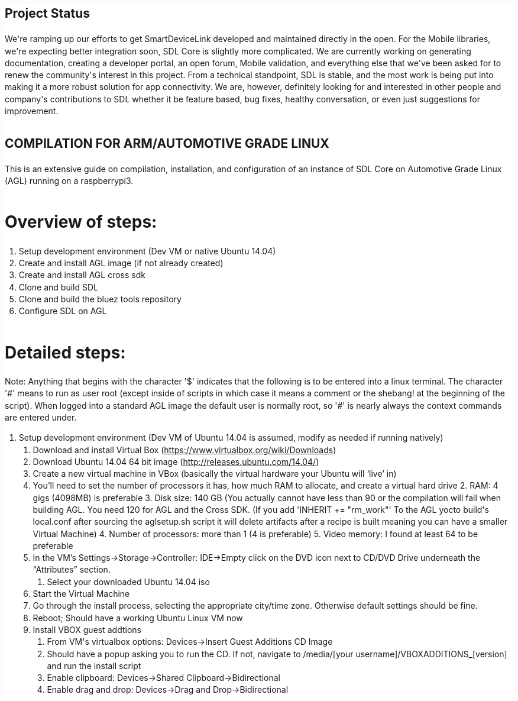 ## Project Status
We're ramping up our efforts to get SmartDeviceLink developed and maintained directly in the open. For the Mobile libraries, we're expecting better integration soon, SDL Core is slightly more complicated. We are currently working on generating documentation, creating a developer portal, an open forum, Mobile validation, and everything else that we've been asked for to renew the community's interest in this project. From a technical standpoint, SDL is stable, and the most work is being put into making it a more robust solution for app connectivity. We are, however, definitely looking for and interested in other people and company's contributions to SDL whether it be feature based, bug fixes, healthy conversation, or even just suggestions for improvement.



## COMPILATION FOR ARM/AUTOMOTIVE GRADE LINUX
This is an extensive guide on compilation, installation, and configuration of
an instance of SDL Core on Automotive Grade Linux (AGL) running on a raspberrypi3.

# Overview of steps:
   1. Setup development environment (Dev VM or native Ubuntu 14.04)
   2. Create and install AGL image (if not already created)
   3. Create and install AGL cross sdk 
   4. Clone and build SDL
   5. Clone and build the bluez tools repository 
   6. Configure SDL on AGL 


# Detailed steps:
Note: Anything that begins with the character '$' indicates that the following is to be entered into a linux terminal. The character '#' means to run as user root (except inside of scripts in which case it means a comment or the shebang! at the beginning of the script). When logged into a standard AGL image the default user is normally root, so '#' is nearly always the context commands are entered under.

1. Setup development environment (Dev VM of Ubuntu 14.04 is assumed, modify as needed if running natively)
   1. Download and install Virtual Box (https://www.virtualbox.org/wiki/Downloads)
   2. Download Ubuntu 14.04 64 bit image (http://releases.ubuntu.com/14.04/)
   3. Create a new virtual machine in VBox (basically the virtual hardware your Ubuntu will ‘live’ in)
   4. You’ll need to set the number of processors it has, how much RAM to allocate, and create a virtual hard drive
      2. RAM: 4 gigs (4098MB) is preferable
      3. Disk size: 140 GB (You actually cannot have less than 90 or the
         compilation will fail when building AGL. You need 120 for AGL and the
         Cross SDK. (If you add 'INHERIT += "rm_work"' To the AGL yocto build's
         local.conf after sourcing the aglsetup.sh script it will delete
         artifacts after a recipe is built meaning you can have a smaller
         Virtual Machine)
      4. Number of processors: more than 1 (4 is preferable)
      5. Video memory: I found at least 64 to be preferable
   5. In the VM’s Settings->Storage->Controller: IDE->Empty click on the DVD icon next to CD/DVD Drive underneath the “Attributes” section.
      1. Select your downloaded Ubuntu 14.04 iso
   6. Start the Virtual Machine
   7. Go through the install process, selecting the appropriate city/time zone. Otherwise default settings should be fine.
   8. Reboot; Should have a working Ubuntu Linux VM now
   9. Install VBOX guest addtions
      1. From VM's virtualbox options: Devices->Insert Guest Additions CD Image
      2. Should have a popup asking you to run the CD. If not, navigate to /media/[your username]/VBOXADDITIONS_[version] and run the install script
      3. Enable clipboard: Devices->Shared Clipboard->Bidirectional
      4. Enable drag and drop: Devices->Drag and Drop->Bidirectional